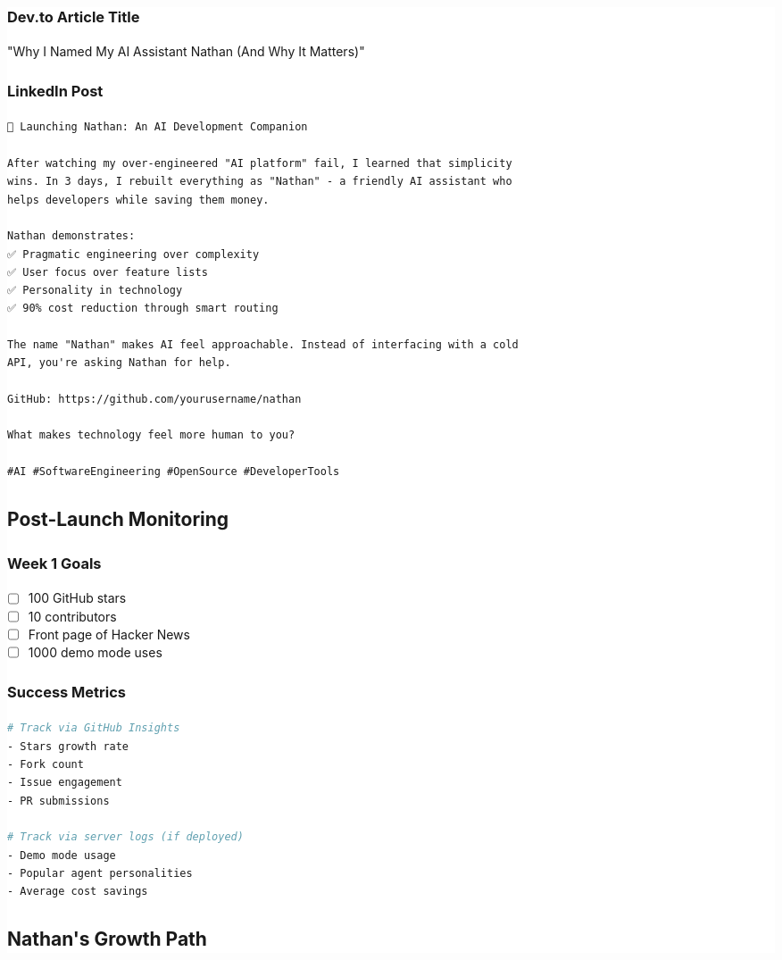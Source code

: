 ### Dev.to Article Title
"Why I Named My AI Assistant Nathan (And Why It Matters)"

### LinkedIn Post
```
🚀 Launching Nathan: An AI Development Companion

After watching my over-engineered "AI platform" fail, I learned that simplicity 
wins. In 3 days, I rebuilt everything as "Nathan" - a friendly AI assistant who 
helps developers while saving them money.

Nathan demonstrates:
✅ Pragmatic engineering over complexity
✅ User focus over feature lists
✅ Personality in technology
✅ 90% cost reduction through smart routing

The name "Nathan" makes AI feel approachable. Instead of interfacing with a cold 
API, you're asking Nathan for help.

GitHub: https://github.com/yourusername/nathan

What makes technology feel more human to you?

#AI #SoftwareEngineering #OpenSource #DeveloperTools
```

## Post-Launch Monitoring

### Week 1 Goals
- [ ] 100 GitHub stars
- [ ] 10 contributors
- [ ] Front page of Hacker News
- [ ] 1000 demo mode uses

### Success Metrics
```bash
# Track via GitHub Insights
- Stars growth rate
- Fork count
- Issue engagement
- PR submissions

# Track via server logs (if deployed)
- Demo mode usage
- Popular agent personalities
- Average cost savings
```

## Nathan's Growth Path
